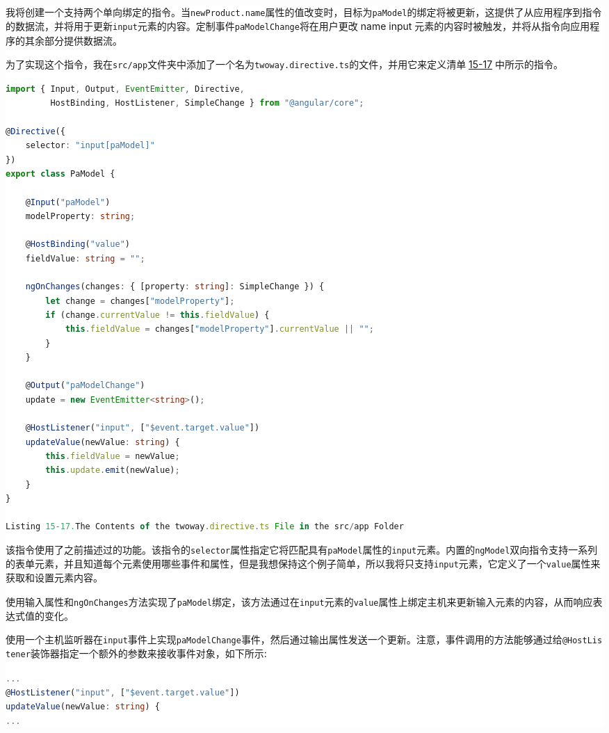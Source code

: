 我将创建一个支持两个单向绑定的指令。当`newProduct.name`属性的值改变时，目标为`paModel`的绑定将被更新，这提供了从应用程序到指令的数据流，并将用于更新`input`元素的内容。定制事件`paModelChange`将在用户更改 name input 元素的内容时被触发，并将从指令向应用程序的其余部分提供数据流。

为了实现这个指令，我在`src/app`文件夹中添加了一个名为`twoway.directive.ts`的文件，并用它来定义清单 [15-17](#PC27) 中所示的指令。

```ts
import { Input, Output, EventEmitter, Directive,
         HostBinding, HostListener, SimpleChange } from "@angular/core";

@Directive({
    selector: "input[paModel]"
})
export class PaModel {

    @Input("paModel")
    modelProperty: string;

    @HostBinding("value")
    fieldValue: string = "";

    ngOnChanges(changes: { [property: string]: SimpleChange }) {
        let change = changes["modelProperty"];
        if (change.currentValue != this.fieldValue) {
            this.fieldValue = changes["modelProperty"].currentValue || "";
        }
    }

    @Output("paModelChange")
    update = new EventEmitter<string>();

    @HostListener("input", ["$event.target.value"])
    updateValue(newValue: string) {
        this.fieldValue = newValue;
        this.update.emit(newValue);
    }
}

Listing 15-17.The Contents of the twoway.directive.ts File in the src/app Folder

```

该指令使用了之前描述过的功能。该指令的`selector`属性指定它将匹配具有`paModel`属性的`input`元素。内置的`ngModel`双向指令支持一系列的表单元素，并且知道每个元素使用哪些事件和属性，但是我想保持这个例子简单，所以我将只支持`input`元素，它定义了一个`value`属性来获取和设置元素内容。

使用输入属性和`ngOnChanges`方法实现了`paModel`绑定，该方法通过在`input`元素的`value`属性上绑定主机来更新输入元素的内容，从而响应表达式值的变化。

使用一个主机监听器在`input`事件上实现`paModelChange`事件，然后通过输出属性发送一个更新。注意，事件调用的方法能够通过给`@HostListener`装饰器指定一个额外的参数来接收事件对象，如下所示:

```ts
...
@HostListener("input", ["$event.target.value"])
updateValue(newValue: string) {
...

```
